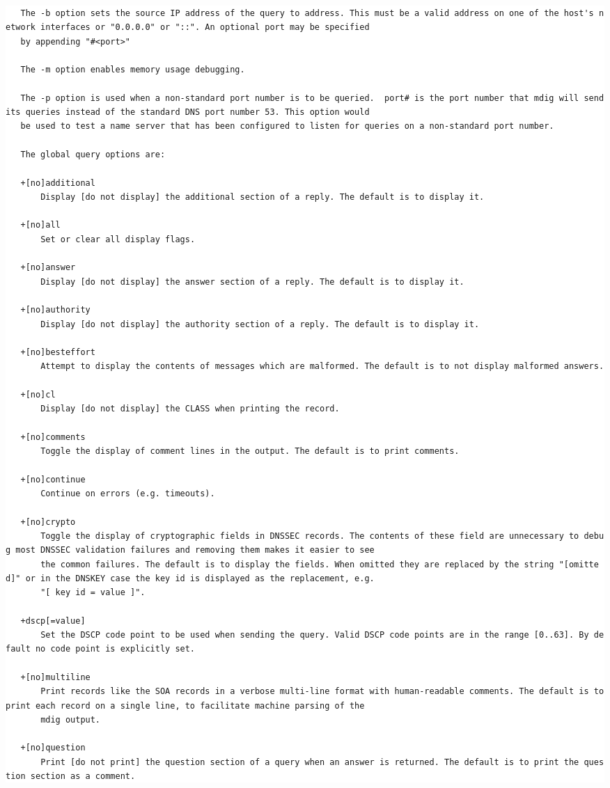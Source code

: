        The -b option sets the source IP address of the query to address. This must be a valid address on one of the host's network interfaces or "0.0.0.0" or "::". An optional port may be specified
       by appending "#<port>"

       The -m option enables memory usage debugging.

       The -p option is used when a non-standard port number is to be queried.  port# is the port number that mdig will send its queries instead of the standard DNS port number 53. This option would
       be used to test a name server that has been configured to listen for queries on a non-standard port number.

       The global query options are:

       +[no]additional
           Display [do not display] the additional section of a reply. The default is to display it.

       +[no]all
           Set or clear all display flags.

       +[no]answer
           Display [do not display] the answer section of a reply. The default is to display it.

       +[no]authority
           Display [do not display] the authority section of a reply. The default is to display it.

       +[no]besteffort
           Attempt to display the contents of messages which are malformed. The default is to not display malformed answers.

       +[no]cl
           Display [do not display] the CLASS when printing the record.

       +[no]comments
           Toggle the display of comment lines in the output. The default is to print comments.

       +[no]continue
           Continue on errors (e.g. timeouts).

       +[no]crypto
           Toggle the display of cryptographic fields in DNSSEC records. The contents of these field are unnecessary to debug most DNSSEC validation failures and removing them makes it easier to see
           the common failures. The default is to display the fields. When omitted they are replaced by the string "[omitted]" or in the DNSKEY case the key id is displayed as the replacement, e.g.
           "[ key id = value ]".

       +dscp[=value]
           Set the DSCP code point to be used when sending the query. Valid DSCP code points are in the range [0..63]. By default no code point is explicitly set.

       +[no]multiline
           Print records like the SOA records in a verbose multi-line format with human-readable comments. The default is to print each record on a single line, to facilitate machine parsing of the
           mdig output.

       +[no]question
           Print [do not print] the question section of a query when an answer is returned. The default is to print the question section as a comment.
